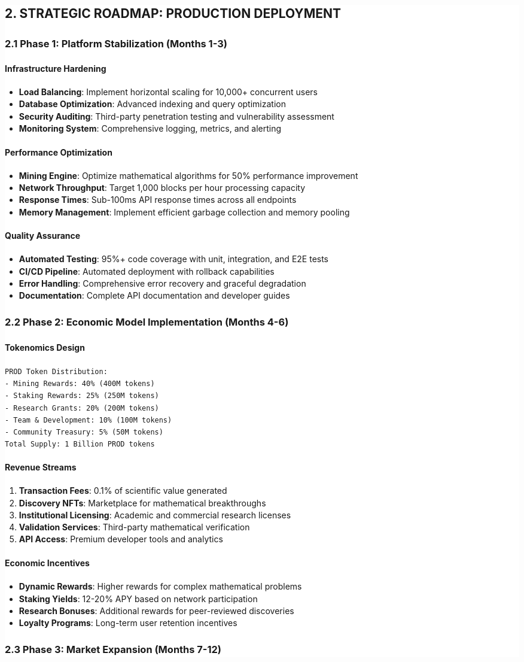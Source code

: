 
## 2. STRATEGIC ROADMAP: PRODUCTION DEPLOYMENT

### 2.1 Phase 1: Platform Stabilization (Months 1-3)

#### Infrastructure Hardening
- **Load Balancing**: Implement horizontal scaling for 10,000+ concurrent users
- **Database Optimization**: Advanced indexing and query optimization
- **Security Auditing**: Third-party penetration testing and vulnerability assessment
- **Monitoring System**: Comprehensive logging, metrics, and alerting

#### Performance Optimization
- **Mining Engine**: Optimize mathematical algorithms for 50% performance improvement
- **Network Throughput**: Target 1,000 blocks per hour processing capacity
- **Response Times**: Sub-100ms API response times across all endpoints
- **Memory Management**: Implement efficient garbage collection and memory pooling

#### Quality Assurance
- **Automated Testing**: 95%+ code coverage with unit, integration, and E2E tests
- **CI/CD Pipeline**: Automated deployment with rollback capabilities
- **Error Handling**: Comprehensive error recovery and graceful degradation
- **Documentation**: Complete API documentation and developer guides

### 2.2 Phase 2: Economic Model Implementation (Months 4-6)

#### Tokenomics Design
```
PROD Token Distribution:
- Mining Rewards: 40% (400M tokens)
- Staking Rewards: 25% (250M tokens)
- Research Grants: 20% (200M tokens)
- Team & Development: 10% (100M tokens)
- Community Treasury: 5% (50M tokens)
Total Supply: 1 Billion PROD tokens
```

#### Revenue Streams
1. **Transaction Fees**: 0.1% of scientific value generated
2. **Discovery NFTs**: Marketplace for mathematical breakthroughs
3. **Institutional Licensing**: Academic and commercial research licenses
4. **Validation Services**: Third-party mathematical verification
5. **API Access**: Premium developer tools and analytics

#### Economic Incentives
- **Dynamic Rewards**: Higher rewards for complex mathematical problems
- **Staking Yields**: 12-20% APY based on network participation
- **Research Bonuses**: Additional rewards for peer-reviewed discoveries
- **Loyalty Programs**: Long-term user retention incentives

### 2.3 Phase 3: Market Expansion (Months 7-12)
